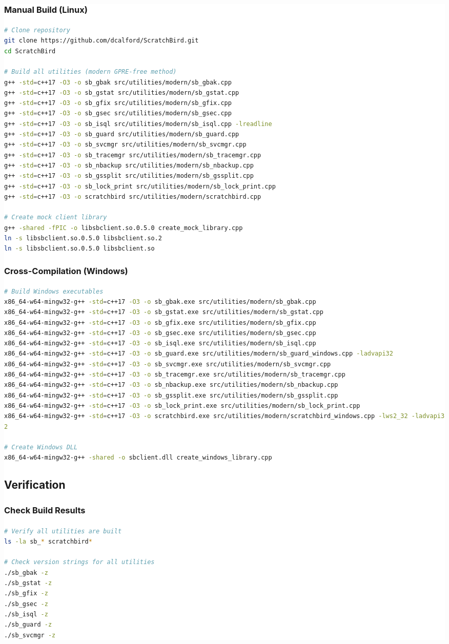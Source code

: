 ### Manual Build (Linux)
```bash
# Clone repository
git clone https://github.com/dcalford/ScratchBird.git
cd ScratchBird

# Build all utilities (modern GPRE-free method)
g++ -std=c++17 -O3 -o sb_gbak src/utilities/modern/sb_gbak.cpp
g++ -std=c++17 -O3 -o sb_gstat src/utilities/modern/sb_gstat.cpp  
g++ -std=c++17 -O3 -o sb_gfix src/utilities/modern/sb_gfix.cpp
g++ -std=c++17 -O3 -o sb_gsec src/utilities/modern/sb_gsec.cpp
g++ -std=c++17 -O3 -o sb_isql src/utilities/modern/sb_isql.cpp -lreadline
g++ -std=c++17 -O3 -o sb_guard src/utilities/modern/sb_guard.cpp
g++ -std=c++17 -O3 -o sb_svcmgr src/utilities/modern/sb_svcmgr.cpp
g++ -std=c++17 -O3 -o sb_tracemgr src/utilities/modern/sb_tracemgr.cpp
g++ -std=c++17 -O3 -o sb_nbackup src/utilities/modern/sb_nbackup.cpp
g++ -std=c++17 -O3 -o sb_gssplit src/utilities/modern/sb_gssplit.cpp
g++ -std=c++17 -O3 -o sb_lock_print src/utilities/modern/sb_lock_print.cpp
g++ -std=c++17 -O3 -o scratchbird src/utilities/modern/scratchbird.cpp

# Create mock client library
g++ -shared -fPIC -o libsbclient.so.0.5.0 create_mock_library.cpp
ln -s libsbclient.so.0.5.0 libsbclient.so.2
ln -s libsbclient.so.0.5.0 libsbclient.so
```

### Cross-Compilation (Windows)
```bash
# Build Windows executables
x86_64-w64-mingw32-g++ -std=c++17 -O3 -o sb_gbak.exe src/utilities/modern/sb_gbak.cpp
x86_64-w64-mingw32-g++ -std=c++17 -O3 -o sb_gstat.exe src/utilities/modern/sb_gstat.cpp
x86_64-w64-mingw32-g++ -std=c++17 -O3 -o sb_gfix.exe src/utilities/modern/sb_gfix.cpp
x86_64-w64-mingw32-g++ -std=c++17 -O3 -o sb_gsec.exe src/utilities/modern/sb_gsec.cpp
x86_64-w64-mingw32-g++ -std=c++17 -O3 -o sb_isql.exe src/utilities/modern/sb_isql.cpp
x86_64-w64-mingw32-g++ -std=c++17 -O3 -o sb_guard.exe src/utilities/modern/sb_guard_windows.cpp -ladvapi32
x86_64-w64-mingw32-g++ -std=c++17 -O3 -o sb_svcmgr.exe src/utilities/modern/sb_svcmgr.cpp
x86_64-w64-mingw32-g++ -std=c++17 -O3 -o sb_tracemgr.exe src/utilities/modern/sb_tracemgr.cpp
x86_64-w64-mingw32-g++ -std=c++17 -O3 -o sb_nbackup.exe src/utilities/modern/sb_nbackup.cpp
x86_64-w64-mingw32-g++ -std=c++17 -O3 -o sb_gssplit.exe src/utilities/modern/sb_gssplit.cpp
x86_64-w64-mingw32-g++ -std=c++17 -O3 -o sb_lock_print.exe src/utilities/modern/sb_lock_print.cpp
x86_64-w64-mingw32-g++ -std=c++17 -O3 -o scratchbird.exe src/utilities/modern/scratchbird_windows.cpp -lws2_32 -ladvapi32

# Create Windows DLL
x86_64-w64-mingw32-g++ -shared -o sbclient.dll create_windows_library.cpp
```

## Verification

### Check Build Results
```bash
# Verify all utilities are built
ls -la sb_* scratchbird*

# Check version strings for all utilities
./sb_gbak -z
./sb_gstat -z  
./sb_gfix -z
./sb_gsec -z
./sb_isql -z
./sb_guard -z
./sb_svcmgr -z
```